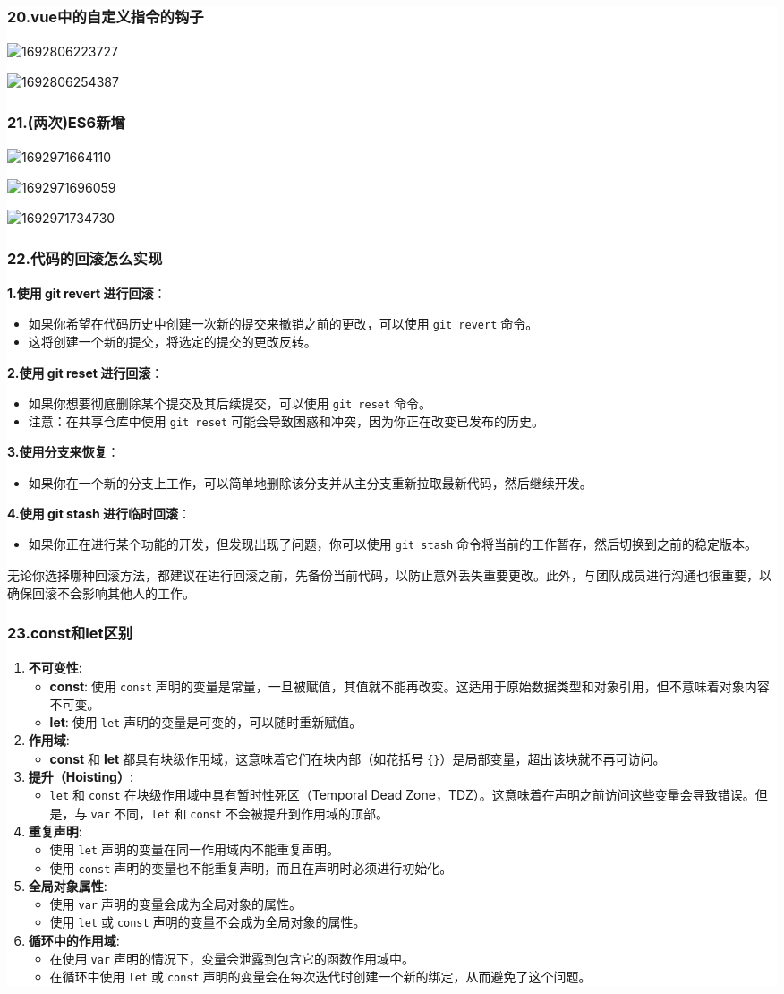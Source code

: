 ### 20.vue中的自定义指令的钩子

![1692806223727](C:\Users\二跃\AppData\Roaming\Typora\typora-user-images\1692806223727.png)



![1692806254387](C:\Users\二跃\AppData\Roaming\Typora\typora-user-images\1692806254387.png)







### 21.(两次)ES6新增

![1692971664110](C:\Users\二跃\AppData\Roaming\Typora\typora-user-images\1692971664110.png)

![1692971696059](C:\Users\二跃\AppData\Roaming\Typora\typora-user-images\1692971696059.png)

![1692971734730](C:\Users\二跃\AppData\Roaming\Typora\typora-user-images\1692971734730.png)





### 22.代码的回滚怎么实现

**1.使用 git revert 进行回滚**：

- 如果你希望在代码历史中创建一次新的提交来撤销之前的更改，可以使用 `git revert` 命令。
- 这将创建一个新的提交，将选定的提交的更改反转。

**2.使用 git reset 进行回滚**：

- 如果你想要彻底删除某个提交及其后续提交，可以使用 `git reset` 命令。
- 注意：在共享仓库中使用 `git reset` 可能会导致困惑和冲突，因为你正在改变已发布的历史。

**3.使用分支来恢复**：

- 如果你在一个新的分支上工作，可以简单地删除该分支并从主分支重新拉取最新代码，然后继续开发。

**4.使用 git stash 进行临时回滚**：

- 如果你正在进行某个功能的开发，但发现出现了问题，你可以使用 `git stash` 命令将当前的工作暂存，然后切换到之前的稳定版本。

无论你选择哪种回滚方法，都建议在进行回滚之前，先备份当前代码，以防止意外丢失重要更改。此外，与团队成员进行沟通也很重要，以确保回滚不会影响其他人的工作。







### 23.const和let区别

1. **不可变性**:
   - **const**: 使用 `const` 声明的变量是常量，一旦被赋值，其值就不能再改变。这适用于原始数据类型和对象引用，但不意味着对象内容不可变。
   - **let**: 使用 `let` 声明的变量是可变的，可以随时重新赋值。
2. **作用域**:
   - **const** 和 **let** 都具有块级作用域，这意味着它们在块内部（如花括号 `{}`）是局部变量，超出该块就不再可访问。
3. **提升（Hoisting）**:
   - `let` 和 `const` 在块级作用域中具有暂时性死区（Temporal Dead Zone，TDZ）。这意味着在声明之前访问这些变量会导致错误。但是，与 `var` 不同，`let` 和 `const` 不会被提升到作用域的顶部。
4. **重复声明**:
   - 使用 `let` 声明的变量在同一作用域内不能重复声明。
   - 使用 `const` 声明的变量也不能重复声明，而且在声明时必须进行初始化。
5. **全局对象属性**:
   - 使用 `var` 声明的变量会成为全局对象的属性。
   - 使用 `let` 或 `const` 声明的变量不会成为全局对象的属性。
6. **循环中的作用域**:
   - 在使用 `var` 声明的情况下，变量会泄露到包含它的函数作用域中。
   - 在循环中使用 `let` 或 `const` 声明的变量会在每次迭代时创建一个新的绑定，从而避免了这个问题。

